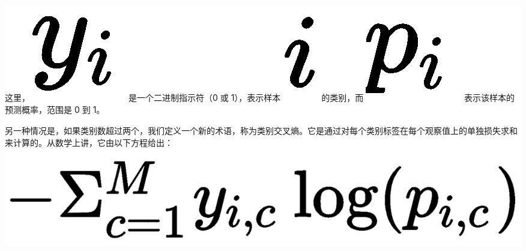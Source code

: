 这里，![](img/d8664366-e696-42ef-8019-5c5a534384a3.png) 是一个二进制指示符（0 或 1），表示样本 ![](img/3c66d06e-4997-4db5-aa30-89812b374e7a.png) 的类别，而 ![](img/e6887a84-0522-4518-8e83-6448f23b9c49.png) 表示该样本的预测概率，范围是 0 到 1。

另一种情况是，如果类别数超过两个，我们定义一个新的术语，称为类别交叉熵。它是通过对每个类别标签在每个观察值上的单独损失求和来计算的。从数学上讲，它由以下方程给出：

![](img/710d38ef-dfc4-4150-8b23-cebe30073ab3.png)
